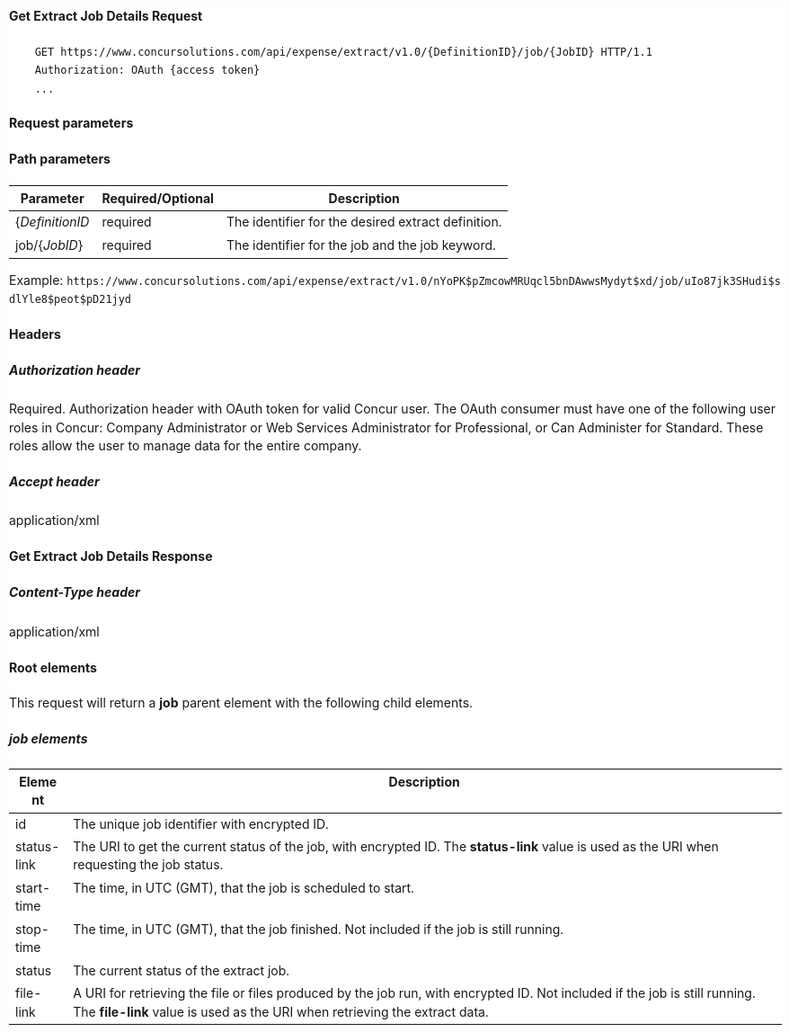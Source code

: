 #### Get Extract Job Details Request

```xml
    GET https://www.concursolutions.com/api/expense/extract/v1.0/{DefinitionID}/job/{JobID} HTTP/1.1
    Authorization: OAuth {access token}
    ...
```

#### Request parameters

#### Path parameters

| Parameter |Required/Optional| Description |
|-----------------|--------|-----------------------------|
 | {_DefinitionID_ | required | The identifier for the desired extract definition. |
 | job/{_JobID_} | required | The identifier for the job and the job keyword. |

Example: `https://www.concursolutions.com/api/expense/extract/v1.0/nYoPK$pZmcowMRUqcl5bnDAwwsMydyt$xd/job/uIo87jk3SHudi$sdlYle8$peot$pD21jyd`

#### Headers

##### Authorization header
Required. Authorization header with OAuth token for valid Concur user. The OAuth consumer must have one of the following user roles in Concur: Company Administrator or Web Services Administrator for Professional, or Can Administer for Standard. These roles allow the user to manage data for the entire company. 

##### Accept header
application/xml

#### Get Extract Job Details Response

##### Content-Type header
application/xml

#### Root elements
This request will return a **job** parent element with the following child elements.

##### job elements

| Element | Description |
| ------- | ----------- |
| id |  The unique job identifier with encrypted ID. |
| status-link | The URI to get the current status of the job, with encrypted ID. The **status-link** value is used as the URI when requesting the job status. |
| start-time | The time, in UTC (GMT), that the job is scheduled to start. |
| stop-time | The time, in UTC (GMT), that the job finished. Not included if the job is still running. |
| status | The current status of the extract job. |
| file-link | A URI for retrieving the file or files produced by the job run, with encrypted ID. Not included if the job is still running. The **file-link** value is used as the URI when retrieving the extract data. |
